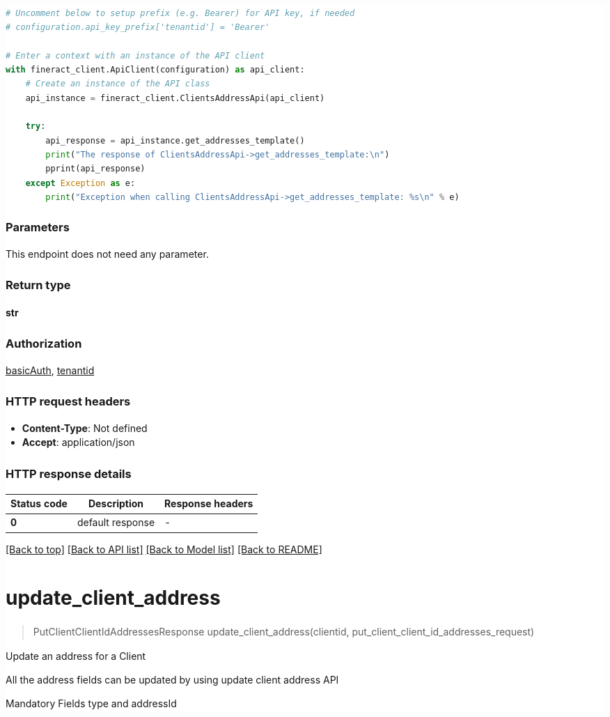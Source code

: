 ```python
# Uncomment below to setup prefix (e.g. Bearer) for API key, if needed
# configuration.api_key_prefix['tenantid'] = 'Bearer'

# Enter a context with an instance of the API client
with fineract_client.ApiClient(configuration) as api_client:
    # Create an instance of the API class
    api_instance = fineract_client.ClientsAddressApi(api_client)

    try:
        api_response = api_instance.get_addresses_template()
        print("The response of ClientsAddressApi->get_addresses_template:\n")
        pprint(api_response)
    except Exception as e:
        print("Exception when calling ClientsAddressApi->get_addresses_template: %s\n" % e)
```



### Parameters

This endpoint does not need any parameter.

### Return type

**str**

### Authorization

[basicAuth](../README.md#basicAuth), [tenantid](../README.md#tenantid)

### HTTP request headers

 - **Content-Type**: Not defined
 - **Accept**: application/json

### HTTP response details

| Status code | Description | Response headers |
|-------------|-------------|------------------|
**0** | default response |  -  |

[[Back to top]](#) [[Back to API list]](../README.md#documentation-for-api-endpoints) [[Back to Model list]](../README.md#documentation-for-models) [[Back to README]](../README.md)

# **update_client_address**
> PutClientClientIdAddressesResponse update_client_address(clientid, put_client_client_id_addresses_request)

Update an address for a Client

All the address fields can be updated by using update client address API

Mandatory Fields
type and addressId
